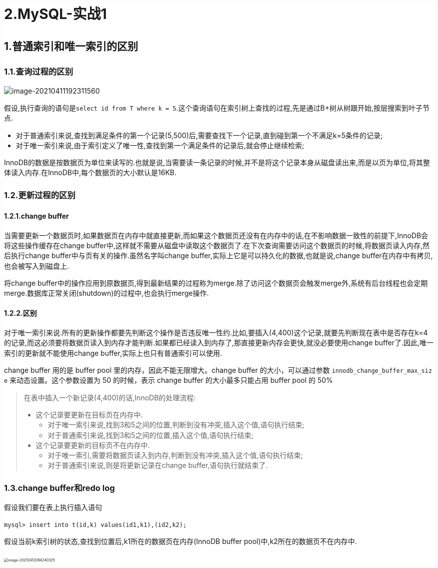 # 2.MySQL-实战1

## 1.普通索引和唯一索引的区别

### 1.1.查询过程的区别

![image-20210411192311560](https://fechin-picgo.oss-cn-shanghai.aliyuncs.com/PicGo/image-20210411192311560.png)

假设,执行查询的语句是`select id from T where k = 5`.这个查询语句在索引树上查找的过程,先是通过B+树从树跟开始,按层搜索到叶子节点.

* 对于普通索引来说,查找到满足条件的第一个记录(5,500)后,需要查找下一个记录,直到碰到第一个不满足k=5条件的记录;
* 对于唯一索引来说,由于索引定义了唯一性,查找到第一个满足条件的记录后,就会停止继续检索;

InnoDB的数据是按数据页为单位来读写的.也就是说,当需要读一条记录的时候,并不是将这个记录本身从磁盘读出来,而是以页为单位,将其整体读入内存.在InnoDB中,每个数据页的大小默认是16KB.

### 1.2.更新过程的区别

#### 1.2.1.change buffer

当需要更新一个数据页时,如果数据页在内存中就直接更新,而如果这个数据页还没有在内存中的话,在不影响数据一致性的前提下,InnoDB会将这些操作缓存在change buffer中,这样就不需要从磁盘中读取这个数据页了.在下次查询需要访问这个数据页的时候,将数据页读入内存,然后执行change buffer中与页有关的操作.虽然名字叫change buffer,实际上它是可以持久化的数据,也就是说,change buffer在内存中有拷贝,也会被写入到磁盘上.

将change buffer中的操作应用到原数据页,得到最新结果的过程称为merge.除了访问这个数据页会触发merge外,系统有后台线程也会定期merge.数据库正常关闭(shutdown)的过程中,也会执行merge操作.

#### 1.2.2.区别

对于唯一索引来说.所有的更新操作都要先判断这个操作是否违反唯一性约.比如,要插入(4,400)这个记录,就要先判断现在表中是否存在k=4的记录,而这必须要将数据页读入到内存才能判断.如果都已经读入到内存了,那直接更新内存会更快,就没必要使用change buffer了.因此,唯一索引的更新就不能使用change buffer,实际上也只有普通索引可以使用.

change buffer 用的是 buffer pool 里的内存，因此不能无限增大。change buffer 的大小，可以通过参数 `innodb_change_buffer_max_size` 来动态设置。这个参数设置为 50 的时候，表示 change buffer 的大小最多只能占用 buffer pool 的 50%

> 在表中插入一个新记录(4,400)的话,InnoDB的处理流程:
>
> * 这个记录要更新在目标页在内存中.
>   * 对于唯一索引来说,找到3和5之间的位置,判断到没有冲突,插入这个值,语句执行结束;
>   * 对于普通索引来说,找到3和5之间的位置,插入这个值,语句执行结束;
> * 这个记录要更新的目标页不在内存中.
>   * 对于唯一索引,需要将数据页读入到内存,判断到没有冲突,插入这个值,语句执行结束;
>   * 对于普通索引来说,则是将更新记录在change buffer,语句执行就结束了.

### 1.3.change buffer和redo log

假设我们要在表上执行插入语句

~~~mysql
mysql> insert into t(id,k) values(id1,k1),(id2,k2);
~~~

假设当前k索引树的状态,查找到位置后,k1所在的数据页在内存(InnoDB buffer pool)中,k2所在的数据页不在内存中.

<img src="https://fechin-picgo.oss-cn-shanghai.aliyuncs.com/PicGo/image-20210412094240325.png" alt="image-20210412094240325" style="zoom:50%;" />
